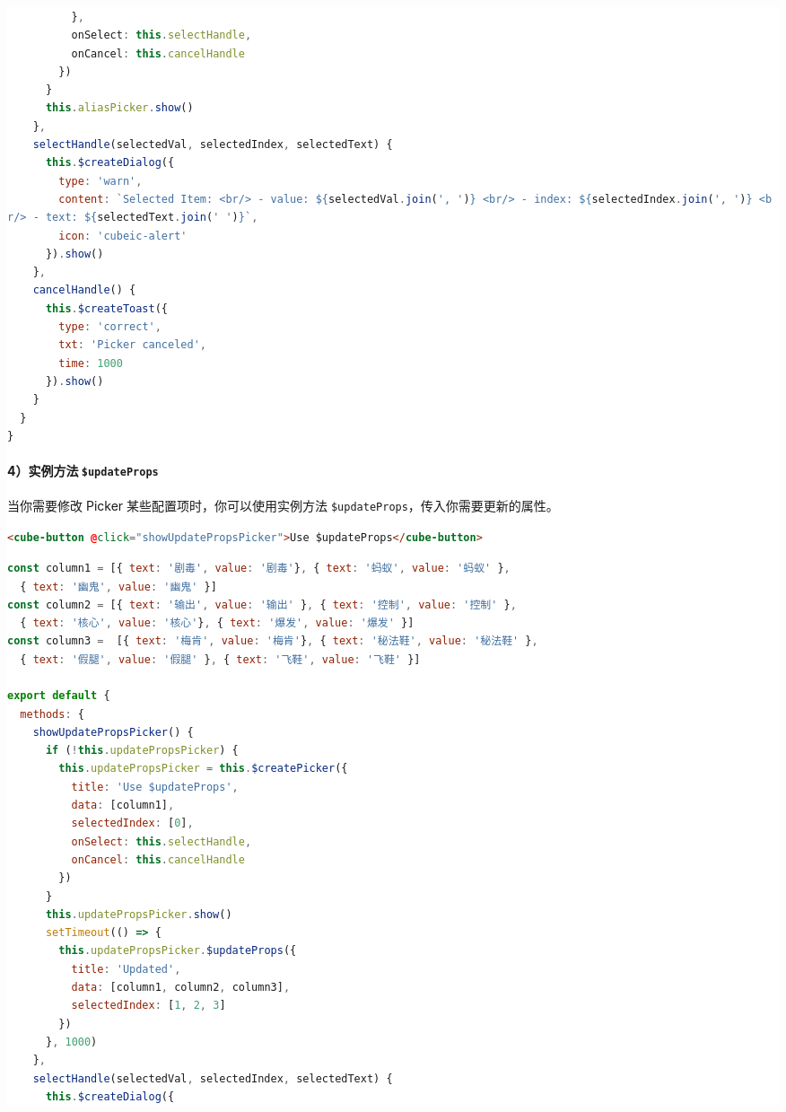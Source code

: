   ```js
            },
            onSelect: this.selectHandle,
            onCancel: this.cancelHandle
          })
        }
        this.aliasPicker.show()
      },
      selectHandle(selectedVal, selectedIndex, selectedText) {
        this.$createDialog({
          type: 'warn',
          content: `Selected Item: <br/> - value: ${selectedVal.join(', ')} <br/> - index: ${selectedIndex.join(', ')} <br/> - text: ${selectedText.join(' ')}`,
          icon: 'cubeic-alert'
        }).show()
      },
      cancelHandle() {
        this.$createToast({
          type: 'correct',
          txt: 'Picker canceled',
          time: 1000
        }).show()
      }
    }
  }
  ```

#### 4）实例方法 `$updateProps`

  当你需要修改 Picker 某些配置项时，你可以使用实例方法 `$updateProps`，传入你需要更新的属性。

  ```html
  <cube-button @click="showUpdatePropsPicker">Use $updateProps</cube-button>
  ```
  ```js
  const column1 = [{ text: '剧毒', value: '剧毒'}, { text: '蚂蚁', value: '蚂蚁' },
    { text: '幽鬼', value: '幽鬼' }]
  const column2 = [{ text: '输出', value: '输出' }, { text: '控制', value: '控制' },
    { text: '核心', value: '核心'}, { text: '爆发', value: '爆发' }]
  const column3 =  [{ text: '梅肯', value: '梅肯'}, { text: '秘法鞋', value: '秘法鞋' },
    { text: '假腿', value: '假腿' }, { text: '飞鞋', value: '飞鞋' }]

  export default {
    methods: {
      showUpdatePropsPicker() {
        if (!this.updatePropsPicker) {
          this.updatePropsPicker = this.$createPicker({
            title: 'Use $updateProps',
            data: [column1],
            selectedIndex: [0],
            onSelect: this.selectHandle,
            onCancel: this.cancelHandle
          })
        }
        this.updatePropsPicker.show()
        setTimeout(() => {
          this.updatePropsPicker.$updateProps({
            title: 'Updated',
            data: [column1, column2, column3],
            selectedIndex: [1, 2, 3]
          })
        }, 1000)
      },
      selectHandle(selectedVal, selectedIndex, selectedText) {
        this.$createDialog({
  ```